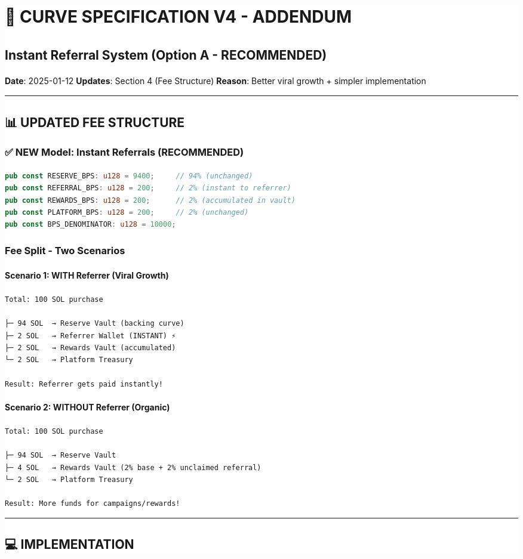 # 🎯 CURVE SPECIFICATION V4 - ADDENDUM
## Instant Referral System (Option A - RECOMMENDED)

**Date**: 2025-01-12
**Updates**: Section 4 (Fee Structure)
**Reason**: Better viral growth + simpler implementation

---

## 📊 UPDATED FEE STRUCTURE

### ✅ NEW Model: Instant Referrals (RECOMMENDED)

```rust
pub const RESERVE_BPS: u128 = 9400;     // 94% (unchanged)
pub const REFERRAL_BPS: u128 = 200;     // 2% (instant to referrer)
pub const REWARDS_BPS: u128 = 200;      // 2% (accumulated in vault)
pub const PLATFORM_BPS: u128 = 200;     // 2% (unchanged)
pub const BPS_DENOMINATOR: u128 = 10000;
```

### Fee Split - Two Scenarios

#### Scenario 1: WITH Referrer (Viral Growth)
```
Total: 100 SOL purchase

├─ 94 SOL  → Reserve Vault (backing curve)
├─ 2 SOL   → Referrer Wallet (INSTANT) ⚡
├─ 2 SOL   → Rewards Vault (accumulated)
└─ 2 SOL   → Platform Treasury

Result: Referrer gets paid instantly!
```

#### Scenario 2: WITHOUT Referrer (Organic)
```
Total: 100 SOL purchase

├─ 94 SOL  → Reserve Vault
├─ 4 SOL   → Rewards Vault (2% base + 2% unclaimed referral)
└─ 2 SOL   → Platform Treasury

Result: More funds for campaigns/rewards!
```

---

## 💻 IMPLEMENTATION
